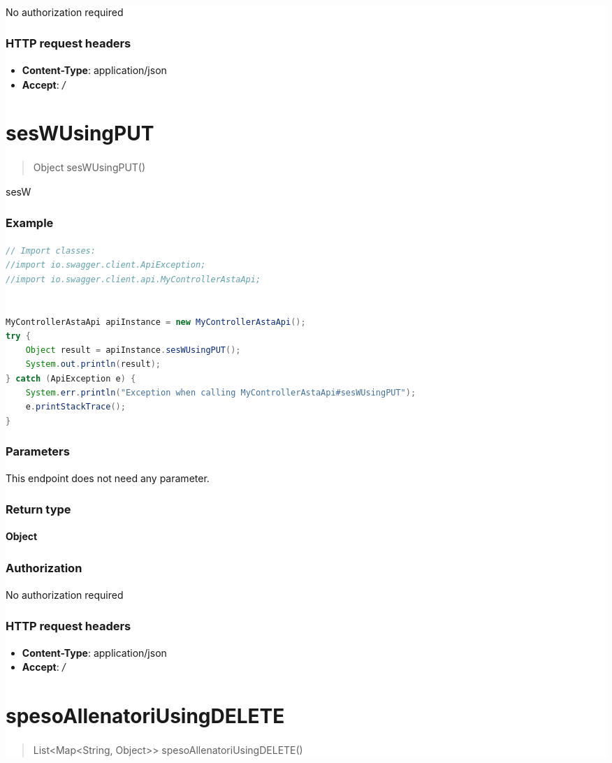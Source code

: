 No authorization required

### HTTP request headers

 - **Content-Type**: application/json
 - **Accept**: */*

<a name="sesWUsingPUT"></a>
# **sesWUsingPUT**
> Object sesWUsingPUT()

sesW

### Example
```java
// Import classes:
//import io.swagger.client.ApiException;
//import io.swagger.client.api.MyControllerAstaApi;


MyControllerAstaApi apiInstance = new MyControllerAstaApi();
try {
    Object result = apiInstance.sesWUsingPUT();
    System.out.println(result);
} catch (ApiException e) {
    System.err.println("Exception when calling MyControllerAstaApi#sesWUsingPUT");
    e.printStackTrace();
}
```

### Parameters
This endpoint does not need any parameter.

### Return type

**Object**

### Authorization

No authorization required

### HTTP request headers

 - **Content-Type**: application/json
 - **Accept**: */*

<a name="spesoAllenatoriUsingDELETE"></a>
# **spesoAllenatoriUsingDELETE**
> List&lt;Map&lt;String, Object&gt;&gt; spesoAllenatoriUsingDELETE()
